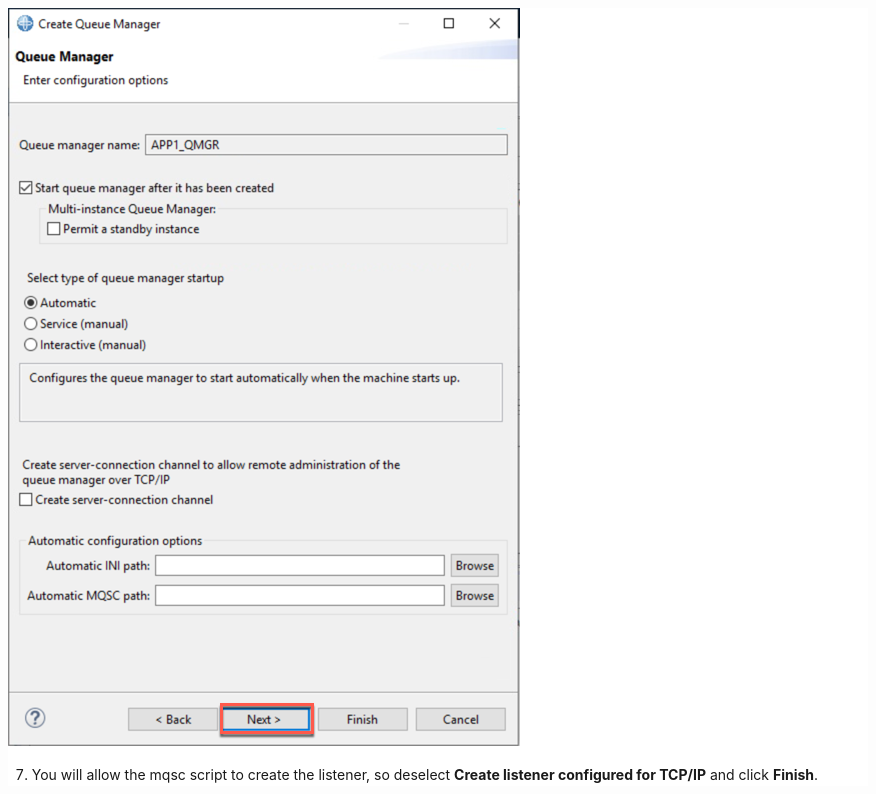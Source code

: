    ![](./images/image16.png)
   
7. You will allow the mqsc script to create the listener, so deselect
    **Create listener configured for TCP/IP** and click **Finish**.
